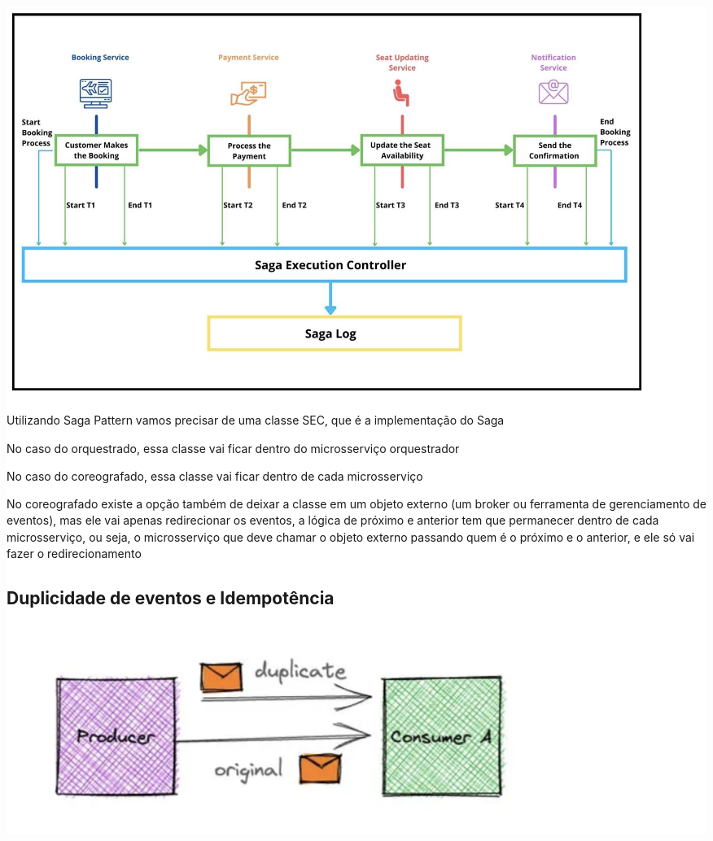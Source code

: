 ![img](./assets/sec.png)

Utilizando Saga Pattern vamos precisar de uma classe SEC, que é a implementação do Saga

No caso do orquestrado, essa classe vai ficar dentro do microsserviço orquestrador

No caso do coreografado, essa classe vai ficar dentro de cada microsserviço

No coreografado existe a opção também de deixar a classe em um objeto externo (um broker ou
ferramenta de gerenciamento de eventos), mas ele vai apenas redirecionar os eventos,
a lógica de próximo e anterior tem que permanecer dentro de cada microsserviço, ou seja,
o microsserviço que deve chamar o objeto externo passando quem é o próximo e o anterior, e ele
só vai fazer o redirecionamento

## Duplicidade de eventos e Idempotência

![img](./assets/idempotencia.png)
